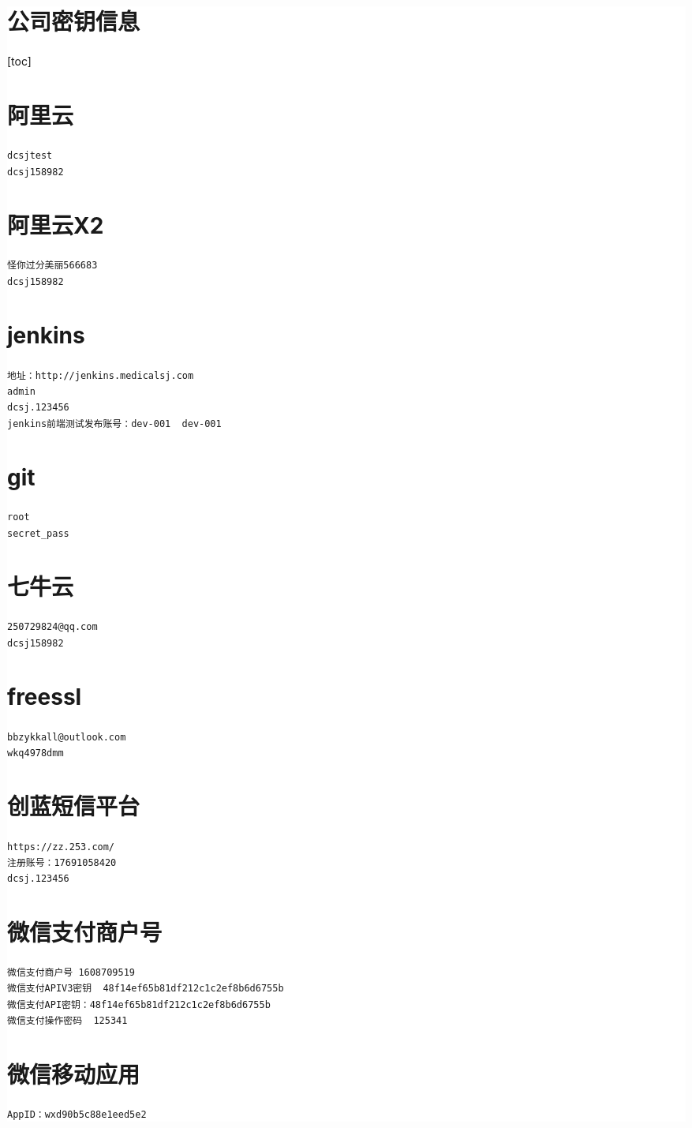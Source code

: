# 公司密钥信息
[toc]

# 阿里云
```bash
dcsjtest
dcsj158982
```
# 阿里云X2
```Plain Text
怪你过分美丽566683
dcsj158982
```
# jenkins
```bash
地址：http://jenkins.medicalsj.com
admin
dcsj.123456
jenkins前端测试发布账号：dev-001  dev-001
```
# git
```Plain Text
root
secret_pass
```
# 七牛云
```Plain Text
250729824@qq.com
dcsj158982
```
# freessl
```Plain Text
bbzykkall@outlook.com
wkq4978dmm
```
# 创蓝短信平台
```Plain Text
https://zz.253.com/
注册账号：17691058420
dcsj.123456
```
# 微信支付商户号
```Plain Text
微信支付商户号 1608709519
微信支付APIV3密钥  48f14ef65b81df212c1c2ef8b6d6755b
微信支付API密钥：48f14ef65b81df212c1c2ef8b6d6755b
微信支付操作密码  125341
```
# 微信移动应用
```Plain Text
AppID：wxd90b5c88e1eed5e2
```
